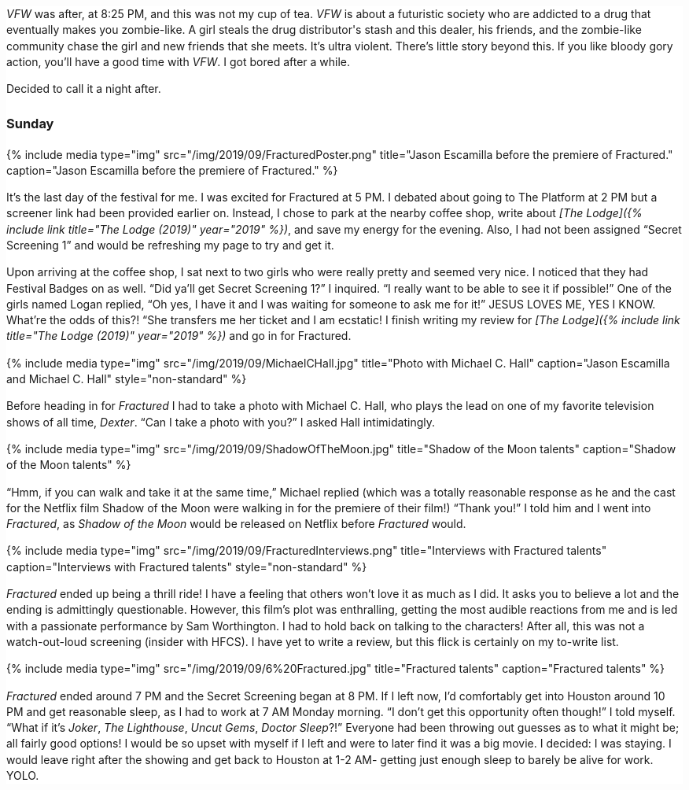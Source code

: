 *VFW* was after, at 8:25 PM, and this was not my cup of tea. *VFW* is about a futuristic society who are addicted to a drug that eventually makes you zombie-like. A girl steals the drug distributor's stash and this dealer, his friends, and the zombie-like community chase the girl and new friends that she meets. It’s ultra violent. There’s little story beyond this. If you like bloody gory action, you’ll have a good time with *VFW*. I got bored after a while.  

Decided to call it a night after.

### Sunday
{% include media type="img" src="/img/2019/09/FracturedPoster.png" title="Jason Escamilla before the premiere of Fractured." caption="Jason Escamilla before the premiere of Fractured." %}

It’s the last day of the festival for me. I was excited for Fractured at 5 PM. I debated about going to The Platform at 2 PM but a screener link had been provided earlier on. Instead, I chose to park at the nearby coffee shop, write about *[The Lodge]({% include link title="The Lodge (2019)" year="2019" %})*, and save my energy for the evening. Also, I had not been assigned “Secret Screening 1” and would be refreshing my page to try and get it. 

Upon arriving at the coffee shop, I sat next to two girls who were really pretty and seemed very nice. I noticed that they had Festival Badges on as well. “Did ya’ll get Secret Screening 1?” I inquired. “I really want to be able to see it if possible!” One of the girls named Logan replied, “Oh yes, I have it and I was waiting for someone to ask me for it!” JESUS LOVES ME, YES I KNOW. What’re the odds of this?! “She transfers me her ticket and I am ecstatic! I finish writing my review for *[The Lodge]({% include link title="The Lodge (2019)" year="2019" %})* and go in for Fractured.

{% include media type="img" src="/img/2019/09/MichaelCHall.jpg" title="Photo with Michael C. Hall" caption="Jason Escamilla and Michael C. Hall" style="non-standard" %}

Before heading in for *Fractured* I had to take a photo with Michael C. Hall, who plays the lead on one of my favorite television shows of all time, *Dexter*. “Can I take a photo with you?” I asked Hall intimidatingly. 

{% include media type="img" src="/img/2019/09/ShadowOfTheMoon.jpg" title="Shadow of the Moon talents" caption="Shadow of the Moon talents" %}

“Hmm, if you can walk and take it at the same time,” Michael replied (which was a totally reasonable response as he and the cast for the Netflix film Shadow of the Moon were walking in for the premiere of their film!) “Thank you!” I told him and I went into *Fractured*, as *Shadow of the Moon* would be released on Netflix before *Fractured* would. 

{% include media type="img" src="/img/2019/09/FracturedInterviews.png" title="Interviews with Fractured talents" caption="Interviews with Fractured talents" style="non-standard" %}

*Fractured* ended up being a thrill ride! I have a feeling that others won’t love it as much as I did. It asks you to believe a lot and the ending is admittingly questionable. However, this film’s plot was enthralling, getting the most audible reactions from me and is led with a passionate performance by Sam Worthington. I had to hold back on talking to the characters! After all, this was not a watch-out-loud screening (insider with HFCS). I have yet to write a review, but this flick is certainly on my to-write list.

{% include media type="img" src="/img/2019/09/6%20Fractured.jpg" title="Fractured talents" caption="Fractured talents" %}

*Fractured* ended around 7 PM and the Secret Screening began at 8 PM. If I left now, I’d comfortably get into Houston around 10 PM and get reasonable sleep, as I had to work at 7 AM Monday morning. “I don’t get this opportunity often though!” I told myself. “What if it’s *Joker*, *The Lighthouse*, *Uncut Gems*, *Doctor Sleep*?!” Everyone had been throwing out guesses as to what it might be; all fairly good options! I would be so upset with myself if I left and were to later find it was a big movie. I decided: I was staying. I would leave right after the showing and get back to Houston at 1-2 AM- getting just enough sleep to barely be alive for work. YOLO.

